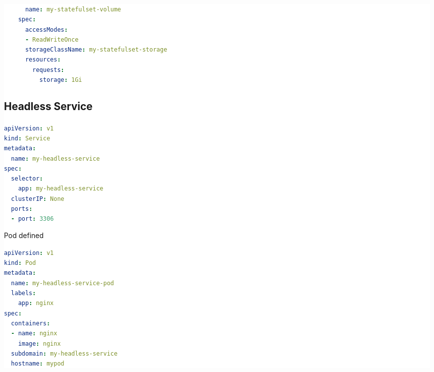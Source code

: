 ```yaml
      name: my-statefulset-volume
    spec:
      accessModes:
      - ReadWriteOnce
      storageClassName: my-statefulset-storage
      resources:
        requests:
          storage: 1Gi
```

## Headless Service

```yaml
apiVersion: v1
kind: Service
metadata:
  name: my-headless-service
spec:
  selector:
    app: my-headless-service
  clusterIP: None
  ports:
  - port: 3306
```

Pod defined

```yaml
apiVersion: v1
kind: Pod
metadata:
  name: my-headless-service-pod
  labels:
    app: nginx
spec:
  containers:
  - name: nginx
    image: nginx
  subdomain: my-headless-service
  hostname: mypod
```
